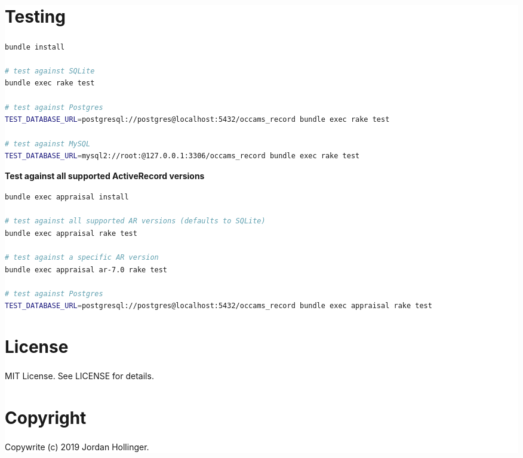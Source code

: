 # Testing

```bash
bundle install

# test against SQLite
bundle exec rake test

# test against Postgres
TEST_DATABASE_URL=postgresql://postgres@localhost:5432/occams_record bundle exec rake test

# test against MySQL
TEST_DATABASE_URL=mysql2://root:@127.0.0.1:3306/occams_record bundle exec rake test
```

**Test against all supported ActiveRecord versions**

```bash
bundle exec appraisal install

# test against all supported AR versions (defaults to SQLite)
bundle exec appraisal rake test

# test against a specific AR version
bundle exec appraisal ar-7.0 rake test

# test against Postgres
TEST_DATABASE_URL=postgresql://postgres@localhost:5432/occams_record bundle exec appraisal rake test
```

# License

MIT License. See LICENSE for details.

# Copyright

Copywrite (c) 2019 Jordan Hollinger.
